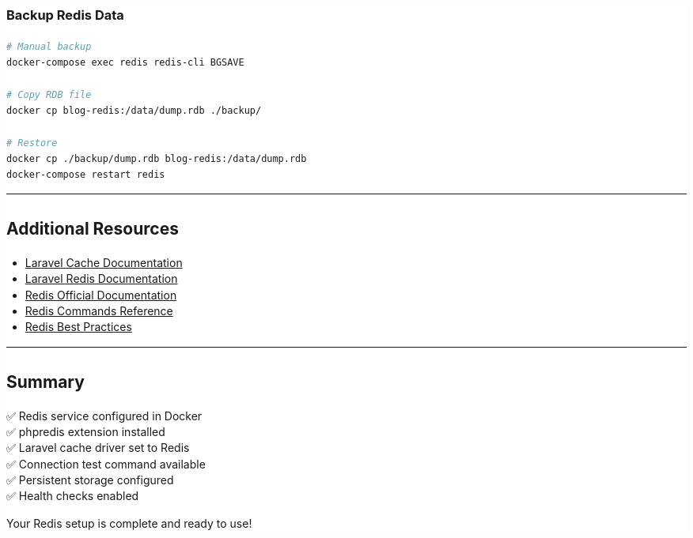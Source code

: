 ### Backup Redis Data

```bash
# Manual backup
docker-compose exec redis redis-cli BGSAVE

# Copy RDB file
docker cp blog-redis:/data/dump.rdb ./backup/

# Restore
docker cp ./backup/dump.rdb blog-redis:/data/dump.rdb
docker-compose restart redis
```

---

## Additional Resources

- [Laravel Cache Documentation](https://laravel.com/docs/cache)
- [Laravel Redis Documentation](https://laravel.com/docs/redis)
- [Redis Official Documentation](https://redis.io/documentation)
- [Redis Commands Reference](https://redis.io/commands)
- [Redis Best Practices](https://redis.io/topics/best-practices)

---

## Summary

✅ Redis service configured in Docker  
✅ phpredis extension installed  
✅ Laravel cache driver set to Redis  
✅ Connection test command available  
✅ Persistent storage configured  
✅ Health checks enabled  

Your Redis setup is complete and ready to use!


